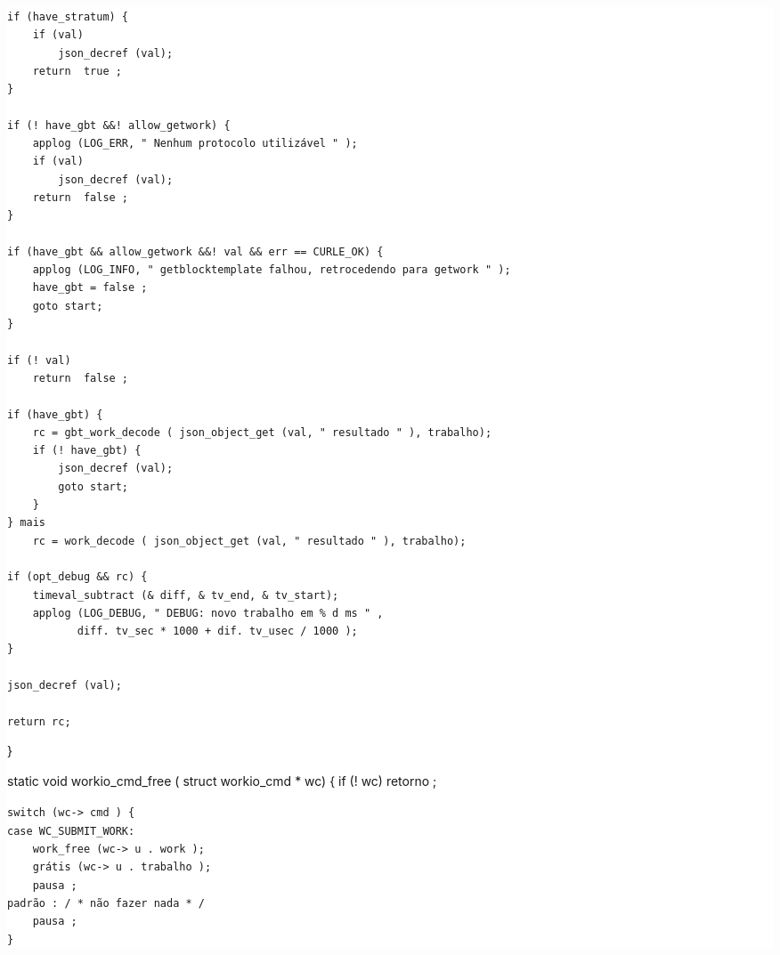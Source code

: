 	if (have_stratum) {
		if (val)
			json_decref (val);
		return  true ;
	}

	if (! have_gbt &&! allow_getwork) {
		applog (LOG_ERR, " Nenhum protocolo utilizável " );
		if (val)
			json_decref (val);
		return  false ;
	}

	if (have_gbt && allow_getwork &&! val && err == CURLE_OK) {
		applog (LOG_INFO, " getblocktemplate falhou, retrocedendo para getwork " );
		have_gbt = false ;
		goto start;
	}

	if (! val)
		return  false ;

	if (have_gbt) {
		rc = gbt_work_decode ( json_object_get (val, " resultado " ), trabalho);
		if (! have_gbt) {
			json_decref (val);
			goto start;
		}
	} mais
		rc = work_decode ( json_object_get (val, " resultado " ), trabalho);

	if (opt_debug && rc) {
		timeval_subtract (& diff, & tv_end, & tv_start);
		applog (LOG_DEBUG, " DEBUG: novo trabalho em % d ms " ,
		       diff. tv_sec * 1000 + dif. tv_usec / 1000 );
	}

	json_decref (val);

	return rc;
}

static  void  workio_cmd_free ( struct workio_cmd * wc)
{
	if (! wc)
		retorno ;

	switch (wc-> cmd ) {
	case WC_SUBMIT_WORK:
		work_free (wc-> u . work );
		grátis (wc-> u . trabalho );
		pausa ;
	padrão : / * não fazer nada * /
		pausa ;
	}
